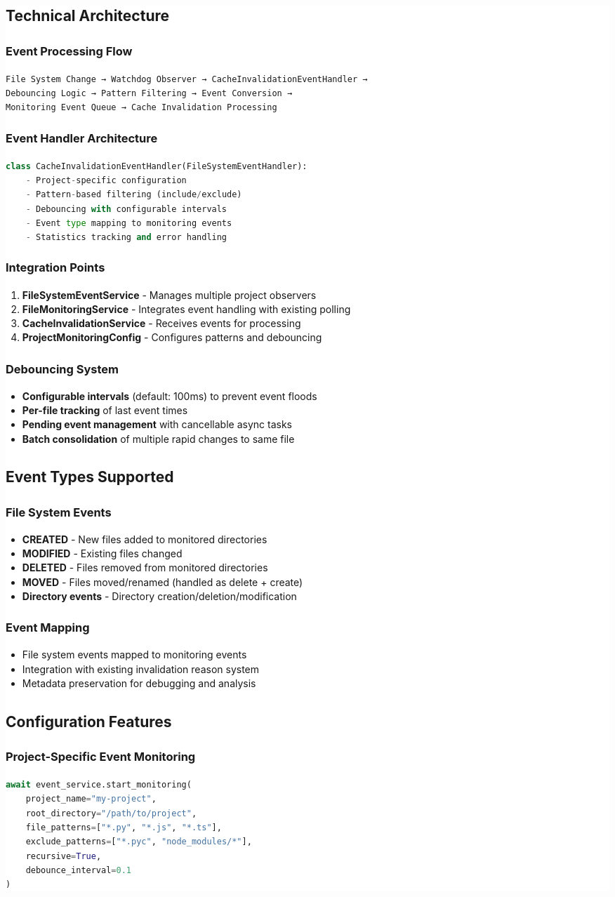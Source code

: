 ## Technical Architecture

### Event Processing Flow
```
File System Change → Watchdog Observer → CacheInvalidationEventHandler →
Debouncing Logic → Pattern Filtering → Event Conversion →
Monitoring Event Queue → Cache Invalidation Processing
```

### Event Handler Architecture
```python
class CacheInvalidationEventHandler(FileSystemEventHandler):
    - Project-specific configuration
    - Pattern-based filtering (include/exclude)
    - Debouncing with configurable intervals
    - Event type mapping to monitoring events
    - Statistics tracking and error handling
```

### Integration Points
1. **FileSystemEventService** - Manages multiple project observers
2. **FileMonitoringService** - Integrates event handling with existing polling
3. **CacheInvalidationService** - Receives events for processing
4. **ProjectMonitoringConfig** - Configures patterns and debouncing

### Debouncing System
- **Configurable intervals** (default: 100ms) to prevent event floods
- **Per-file tracking** of last event times
- **Pending event management** with cancellable async tasks
- **Batch consolidation** of multiple rapid changes to same file

## Event Types Supported

### File System Events
- **CREATED** - New files added to monitored directories
- **MODIFIED** - Existing files changed
- **DELETED** - Files removed from monitored directories
- **MOVED** - Files moved/renamed (handled as delete + create)
- **Directory events** - Directory creation/deletion/modification

### Event Mapping
- File system events mapped to monitoring events
- Integration with existing invalidation reason system
- Metadata preservation for debugging and analysis

## Configuration Features

### Project-Specific Event Monitoring
```python
await event_service.start_monitoring(
    project_name="my-project",
    root_directory="/path/to/project",
    file_patterns=["*.py", "*.js", "*.ts"],
    exclude_patterns=["*.pyc", "node_modules/*"],
    recursive=True,
    debounce_interval=0.1
)
```
